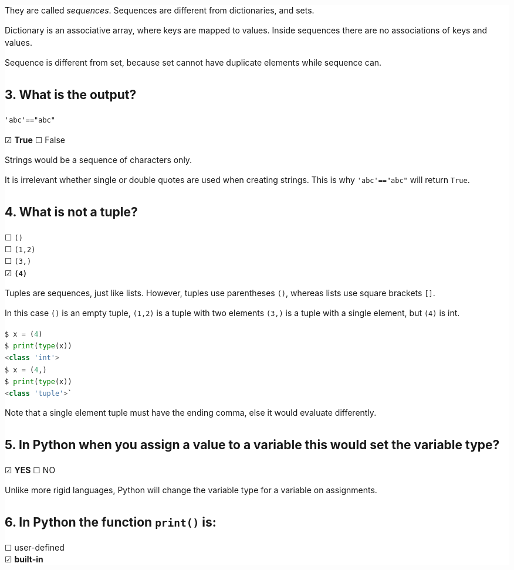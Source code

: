  
They are called _sequences_. Sequences are different from dictionaries, and sets.
 
Dictionary is an associative array, where keys are mapped to values. Inside sequences there are no associations of keys and values.
 
Sequence is different from set, because set cannot have duplicate elements while sequence can.
   
## 3. What is the output?
`'abc'=="abc"`
 
☑ **True** ☐ False
 
Strings would be a sequence of characters only.
 
It is irrelevant whether single or double quotes are used when creating strings. This is why  `'abc'=="abc"` will return `True`.
 
 
## 4. What is not a tuple?
 
☐ `()`<br>
☐ `(1,2)` <br>
☐ `(3,)` <br>
☑ **`(4)`**
 
Tuples are sequences, just like lists. However, tuples use parentheses `()`, whereas lists use square brackets `[]`.
 
In this case `()` is an empty tuple, `(1,2)` is a tuple with two elements `(3,)` is a tuple with a single element, but `(4)` is int.
 
```python
$ x = (4)
$ print(type(x))
<class 'int'>
$ x = (4,)
$ print(type(x))
<class 'tuple'>`
```
 
Note that a single element tuple must have the ending comma, else it would evaluate differently.
 
 
## 5. In Python when you assign a value to a variable this would set the variable type?
 
☑ **YES** ☐ NO
 
Unlike more rigid languages, Python will change the variable type for a variable on assignments.
 
 
## 6. In Python the function `print()` is:
 
☐ user-defined <br>
☑ **built-in**
 